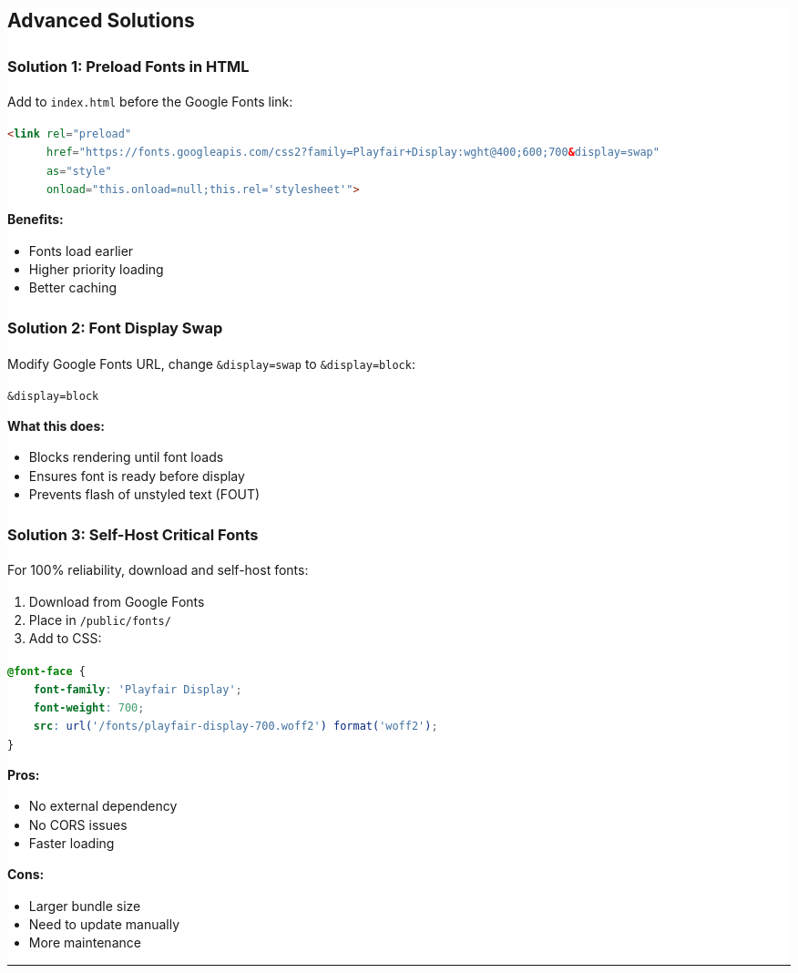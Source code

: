 
## Advanced Solutions

### Solution 1: Preload Fonts in HTML

Add to `index.html` before the Google Fonts link:

```html
<link rel="preload" 
      href="https://fonts.googleapis.com/css2?family=Playfair+Display:wght@400;600;700&display=swap" 
      as="style" 
      onload="this.onload=null;this.rel='stylesheet'">
```

**Benefits:**
- Fonts load earlier
- Higher priority loading
- Better caching

### Solution 2: Font Display Swap

Modify Google Fonts URL, change `&display=swap` to `&display=block`:

```
&display=block
```

**What this does:**
- Blocks rendering until font loads
- Ensures font is ready before display
- Prevents flash of unstyled text (FOUT)

### Solution 3: Self-Host Critical Fonts

For 100% reliability, download and self-host fonts:

1. Download from Google Fonts
2. Place in `/public/fonts/`
3. Add to CSS:

```css
@font-face {
    font-family: 'Playfair Display';
    font-weight: 700;
    src: url('/fonts/playfair-display-700.woff2') format('woff2');
}
```

**Pros:**
- No external dependency
- No CORS issues
- Faster loading

**Cons:**
- Larger bundle size
- Need to update manually
- More maintenance

---